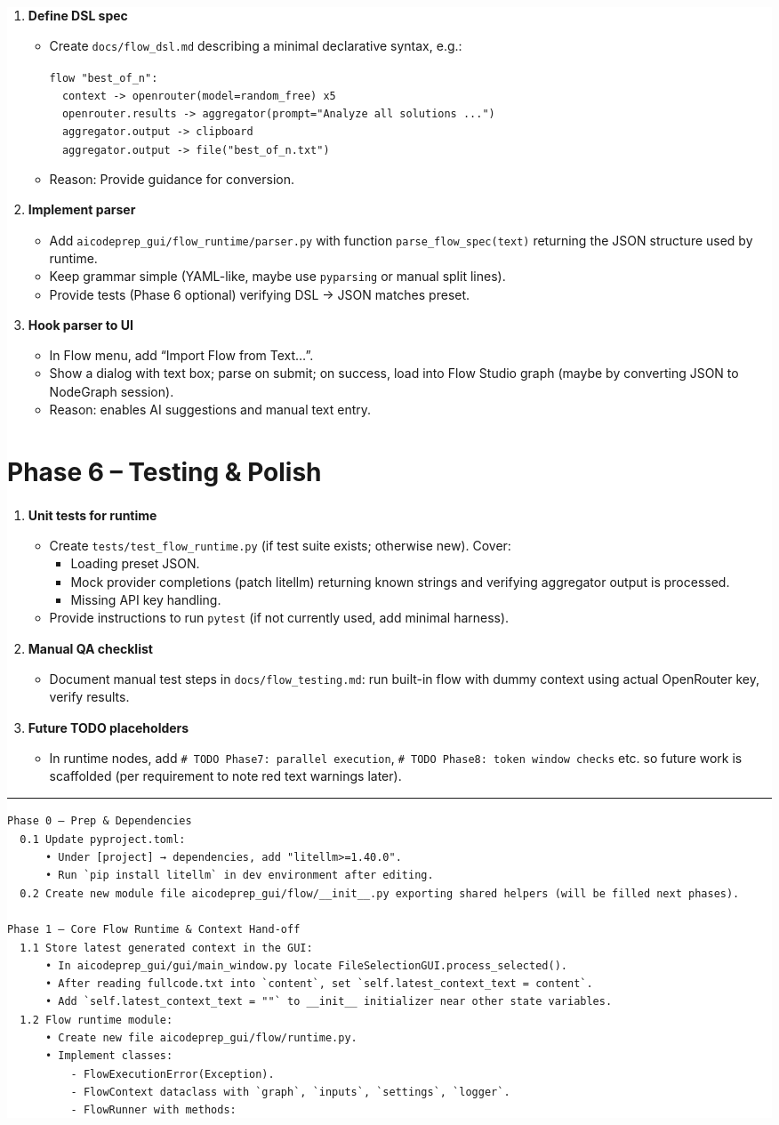 1. **Define DSL spec**

   - Create `docs/flow_dsl.md` describing a minimal declarative syntax, e.g.:
     ```
     flow "best_of_n":
       context -> openrouter(model=random_free) x5
       openrouter.results -> aggregator(prompt="Analyze all solutions ...")
       aggregator.output -> clipboard
       aggregator.output -> file("best_of_n.txt")
     ```
   - Reason: Provide guidance for conversion.

2. **Implement parser**

   - Add `aicodeprep_gui/flow_runtime/parser.py` with function `parse_flow_spec(text)` returning the JSON structure used by runtime.
   - Keep grammar simple (YAML-like, maybe use `pyparsing` or manual split lines).
   - Provide tests (Phase 6 optional) verifying DSL → JSON matches preset.

3. **Hook parser to UI**
   - In Flow menu, add “Import Flow from Text…”.
   - Show a dialog with text box; parse on submit; on success, load into Flow Studio graph (maybe by converting JSON to NodeGraph session).
   - Reason: enables AI suggestions and manual text entry.

# Phase 6 – Testing & Polish

1. **Unit tests for runtime**

   - Create `tests/test_flow_runtime.py` (if test suite exists; otherwise new). Cover:
     - Loading preset JSON.
     - Mock provider completions (patch litellm) returning known strings and verifying aggregator output is processed.
     - Missing API key handling.
   - Provide instructions to run `pytest` (if not currently used, add minimal harness).

2. **Manual QA checklist**

   - Document manual test steps in `docs/flow_testing.md`: run built-in flow with dummy context using actual OpenRouter key, verify results.

3. **Future TODO placeholders**
   - In runtime nodes, add `# TODO Phase7: parallel execution`, `# TODO Phase8: token window checks` etc. so future work is scaffolded (per requirement to note red text warnings later).

---

```
Phase 0 – Prep & Dependencies
  0.1 Update pyproject.toml:
      • Under [project] → dependencies, add "litellm>=1.40.0".
      • Run `pip install litellm` in dev environment after editing.
  0.2 Create new module file aicodeprep_gui/flow/__init__.py exporting shared helpers (will be filled next phases).

Phase 1 – Core Flow Runtime & Context Hand-off
  1.1 Store latest generated context in the GUI:
      • In aicodeprep_gui/gui/main_window.py locate FileSelectionGUI.process_selected().
      • After reading fullcode.txt into `content`, set `self.latest_context_text = content`.
      • Add `self.latest_context_text = ""` to __init__ initializer near other state variables.
  1.2 Flow runtime module:
      • Create new file aicodeprep_gui/flow/runtime.py.
      • Implement classes:
          - FlowExecutionError(Exception).
          - FlowContext dataclass with `graph`, `inputs`, `settings`, `logger`.
          - FlowRunner with methods:
```